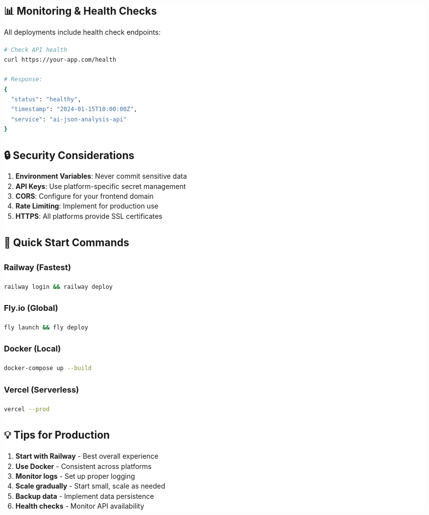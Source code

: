 ## 📊 Monitoring & Health Checks

All deployments include health check endpoints:

```bash
# Check API health
curl https://your-app.com/health

# Response:
{
  "status": "healthy",
  "timestamp": "2024-01-15T10:00:00Z",
  "service": "ai-json-analysis-api"
}
```

## 🔒 Security Considerations

1. **Environment Variables**: Never commit sensitive data
2. **API Keys**: Use platform-specific secret management
3. **CORS**: Configure for your frontend domain
4. **Rate Limiting**: Implement for production use
5. **HTTPS**: All platforms provide SSL certificates

## 🚀 Quick Start Commands

### Railway (Fastest)
```bash
railway login && railway deploy
```

### Fly.io (Global)
```bash
fly launch && fly deploy
```

### Docker (Local)
```bash
docker-compose up --build
```

### Vercel (Serverless)
```bash
vercel --prod
```

## 💡 Tips for Production

1. **Start with Railway** - Best overall experience
2. **Use Docker** - Consistent across platforms
3. **Monitor logs** - Set up proper logging
4. **Scale gradually** - Start small, scale as needed
5. **Backup data** - Implement data persistence
6. **Health checks** - Monitor API availability
